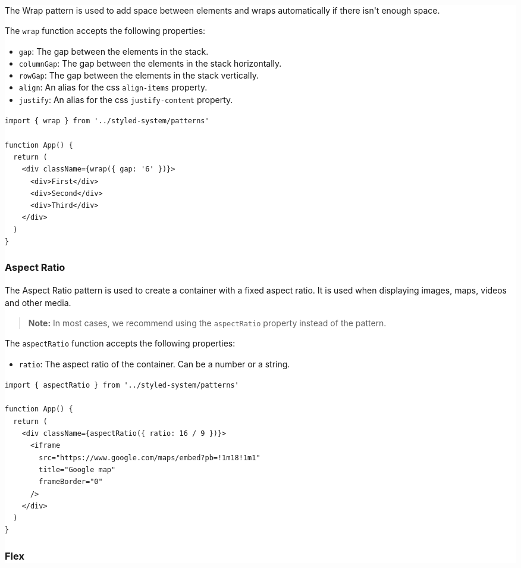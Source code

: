 The Wrap pattern is used to add space between elements and wraps automatically if there isn't enough space.

The `wrap` function accepts the following properties:

- `gap`: The gap between the elements in the stack.
- `columnGap`: The gap between the elements in the stack horizontally.
- `rowGap`: The gap between the elements in the stack vertically.
- `align`: An alias for the css `align-items` property.
- `justify`: An alias for the css `justify-content` property.

```tsx
import { wrap } from '../styled-system/patterns'

function App() {
  return (
    <div className={wrap({ gap: '6' })}>
      <div>First</div>
      <div>Second</div>
      <div>Third</div>
    </div>
  )
}
```

### Aspect Ratio

The Aspect Ratio pattern is used to create a container with a fixed aspect ratio. It is used when displaying images,
maps, videos and other media.

> **Note:** In most cases, we recommend using the `aspectRatio` property instead of the pattern.

The `aspectRatio` function accepts the following properties:

- `ratio`: The aspect ratio of the container. Can be a number or a string.

```tsx
import { aspectRatio } from '../styled-system/patterns'

function App() {
  return (
    <div className={aspectRatio({ ratio: 16 / 9 })}>
      <iframe
        src="https://www.google.com/maps/embed?pb=!1m18!1m1"
        title="Google map"
        frameBorder="0"
      />
    </div>
  )
}
```

### Flex
